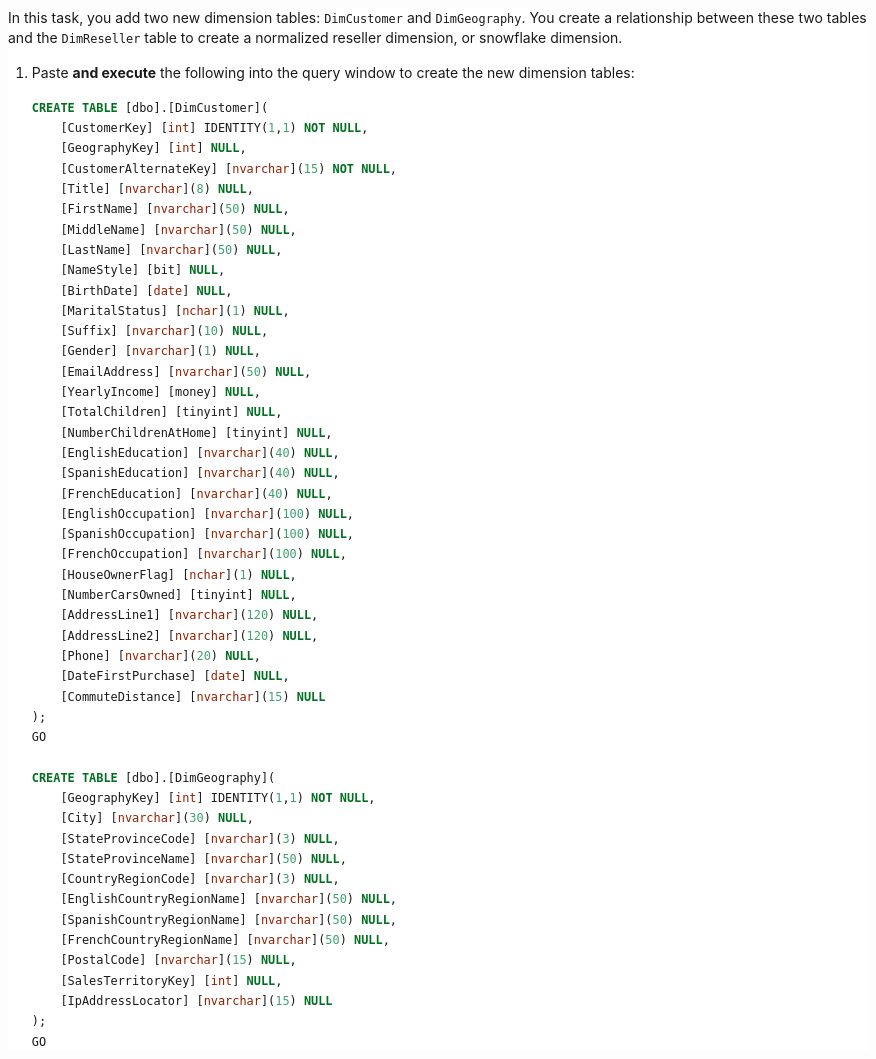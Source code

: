 In this task, you add two new dimension tables: `DimCustomer` and `DimGeography`. You create a relationship between these two tables and the `DimReseller` table to create a normalized reseller dimension, or snowflake dimension.

1. Paste **and execute** the following into the query window to create the new dimension tables:

    ```sql
    CREATE TABLE [dbo].[DimCustomer](
        [CustomerKey] [int] IDENTITY(1,1) NOT NULL,
        [GeographyKey] [int] NULL,
        [CustomerAlternateKey] [nvarchar](15) NOT NULL,
        [Title] [nvarchar](8) NULL,
        [FirstName] [nvarchar](50) NULL,
        [MiddleName] [nvarchar](50) NULL,
        [LastName] [nvarchar](50) NULL,
        [NameStyle] [bit] NULL,
        [BirthDate] [date] NULL,
        [MaritalStatus] [nchar](1) NULL,
        [Suffix] [nvarchar](10) NULL,
        [Gender] [nvarchar](1) NULL,
        [EmailAddress] [nvarchar](50) NULL,
        [YearlyIncome] [money] NULL,
        [TotalChildren] [tinyint] NULL,
        [NumberChildrenAtHome] [tinyint] NULL,
        [EnglishEducation] [nvarchar](40) NULL,
        [SpanishEducation] [nvarchar](40) NULL,
        [FrenchEducation] [nvarchar](40) NULL,
        [EnglishOccupation] [nvarchar](100) NULL,
        [SpanishOccupation] [nvarchar](100) NULL,
        [FrenchOccupation] [nvarchar](100) NULL,
        [HouseOwnerFlag] [nchar](1) NULL,
        [NumberCarsOwned] [tinyint] NULL,
        [AddressLine1] [nvarchar](120) NULL,
        [AddressLine2] [nvarchar](120) NULL,
        [Phone] [nvarchar](20) NULL,
        [DateFirstPurchase] [date] NULL,
        [CommuteDistance] [nvarchar](15) NULL
    );
    GO

    CREATE TABLE [dbo].[DimGeography](
        [GeographyKey] [int] IDENTITY(1,1) NOT NULL,
        [City] [nvarchar](30) NULL,
        [StateProvinceCode] [nvarchar](3) NULL,
        [StateProvinceName] [nvarchar](50) NULL,
        [CountryRegionCode] [nvarchar](3) NULL,
        [EnglishCountryRegionName] [nvarchar](50) NULL,
        [SpanishCountryRegionName] [nvarchar](50) NULL,
        [FrenchCountryRegionName] [nvarchar](50) NULL,
        [PostalCode] [nvarchar](15) NULL,
        [SalesTerritoryKey] [int] NULL,
        [IpAddressLocator] [nvarchar](15) NULL
    );
    GO
    ```
